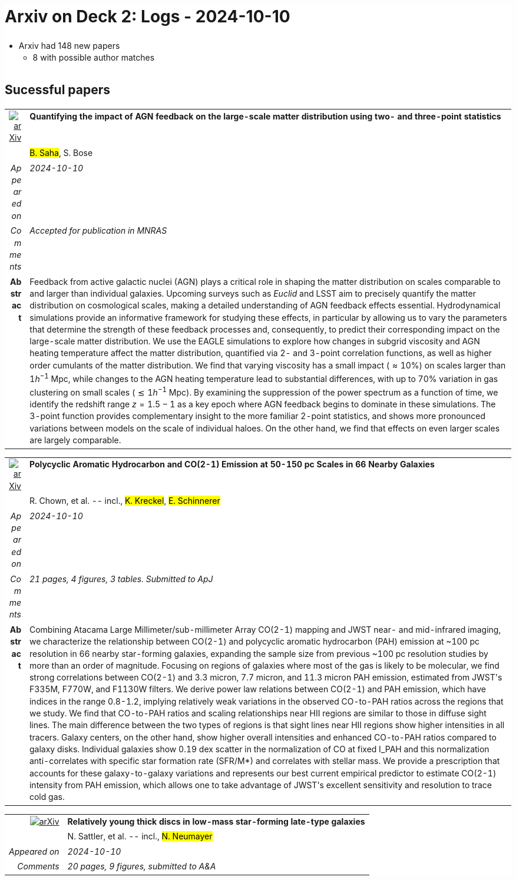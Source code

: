 # Arxiv on Deck 2: Logs - 2024-10-10

* Arxiv had 148 new papers
    * 8 with possible author matches

## Sucessful papers


|||
|---:|:---|
| [![arXiv](https://img.shields.io/badge/arXiv-2410.05376-b31b1b.svg)](https://arxiv.org/abs/2410.05376) | **Quantifying the impact of AGN feedback on the large-scale matter distribution using two- and three-point statistics**  |
|| <mark>B. Saha</mark>, S. Bose |
|*Appeared on*| *2024-10-10*|
|*Comments*| *Accepted for publication in MNRAS*|
|**Abstract**|            Feedback from active galactic nuclei (AGN) plays a critical role in shaping the matter distribution on scales comparable to and larger than individual galaxies. Upcoming surveys such as $\textit{Euclid}$ and LSST aim to precisely quantify the matter distribution on cosmological scales, making a detailed understanding of AGN feedback effects essential. Hydrodynamical simulations provide an informative framework for studying these effects, in particular by allowing us to vary the parameters that determine the strength of these feedback processes and, consequently, to predict their corresponding impact on the large-scale matter distribution. We use the EAGLE simulations to explore how changes in subgrid viscosity and AGN heating temperature affect the matter distribution, quantified via 2- and 3-point correlation functions, as well as higher order cumulants of the matter distribution. We find that varying viscosity has a small impact ($\approx 10\%$) on scales larger than $1 h^{-1}$ Mpc, while changes to the AGN heating temperature lead to substantial differences, with up to $70\%$ variation in gas clustering on small scales ($\lesssim 1 h^{-1}$ Mpc). By examining the suppression of the power spectrum as a function of time, we identify the redshift range $z = 1.5 - 1$ as a key epoch where AGN feedback begins to dominate in these simulations. The 3-point function provides complementary insight to the more familiar 2-point statistics, and shows more pronounced variations between models on the scale of individual haloes. On the other hand, we find that effects on even larger scales are largely comparable.         |


|||
|---:|:---|
| [![arXiv](https://img.shields.io/badge/arXiv-2410.05397-b31b1b.svg)](https://arxiv.org/abs/2410.05397) | **Polycyclic Aromatic Hydrocarbon and CO(2-1) Emission at 50-150 pc Scales in 66 Nearby Galaxies**  |
|| R. Chown, et al. -- incl., <mark>K. Kreckel</mark>, <mark>E. Schinnerer</mark> |
|*Appeared on*| *2024-10-10*|
|*Comments*| *21 pages, 4 figures, 3 tables. Submitted to ApJ*|
|**Abstract**|            Combining Atacama Large Millimeter/sub-millimeter Array CO(2-1) mapping and JWST near- and mid-infrared imaging, we characterize the relationship between CO(2-1) and polycyclic aromatic hydrocarbon (PAH) emission at ~100 pc resolution in 66 nearby star-forming galaxies, expanding the sample size from previous ~100 pc resolution studies by more than an order of magnitude. Focusing on regions of galaxies where most of the gas is likely to be molecular, we find strong correlations between CO(2-1) and 3.3 micron, 7.7 micron, and 11.3 micron PAH emission, estimated from JWST's F335M, F770W, and F1130W filters. We derive power law relations between CO(2-1) and PAH emission, which have indices in the range 0.8-1.2, implying relatively weak variations in the observed CO-to-PAH ratios across the regions that we study. We find that CO-to-PAH ratios and scaling relationships near HII regions are similar to those in diffuse sight lines. The main difference between the two types of regions is that sight lines near HII regions show higher intensities in all tracers. Galaxy centers, on the other hand, show higher overall intensities and enhanced CO-to-PAH ratios compared to galaxy disks. Individual galaxies show 0.19 dex scatter in the normalization of CO at fixed I_PAH and this normalization anti-correlates with specific star formation rate (SFR/M*) and correlates with stellar mass. We provide a prescription that accounts for these galaxy-to-galaxy variations and represents our best current empirical predictor to estimate CO(2-1) intensity from PAH emission, which allows one to take advantage of JWST's excellent sensitivity and resolution to trace cold gas.         |


|||
|---:|:---|
| [![arXiv](https://img.shields.io/badge/arXiv-2410.05761-b31b1b.svg)](https://arxiv.org/abs/2410.05761) | **Relatively young thick discs in low-mass star-forming late-type galaxies**  |
|| N. Sattler, et al. -- incl., <mark>N. Neumayer</mark> |
|*Appeared on*| *2024-10-10*|
|*Comments*| *20 pages, 9 figures, submitted to A&A*|